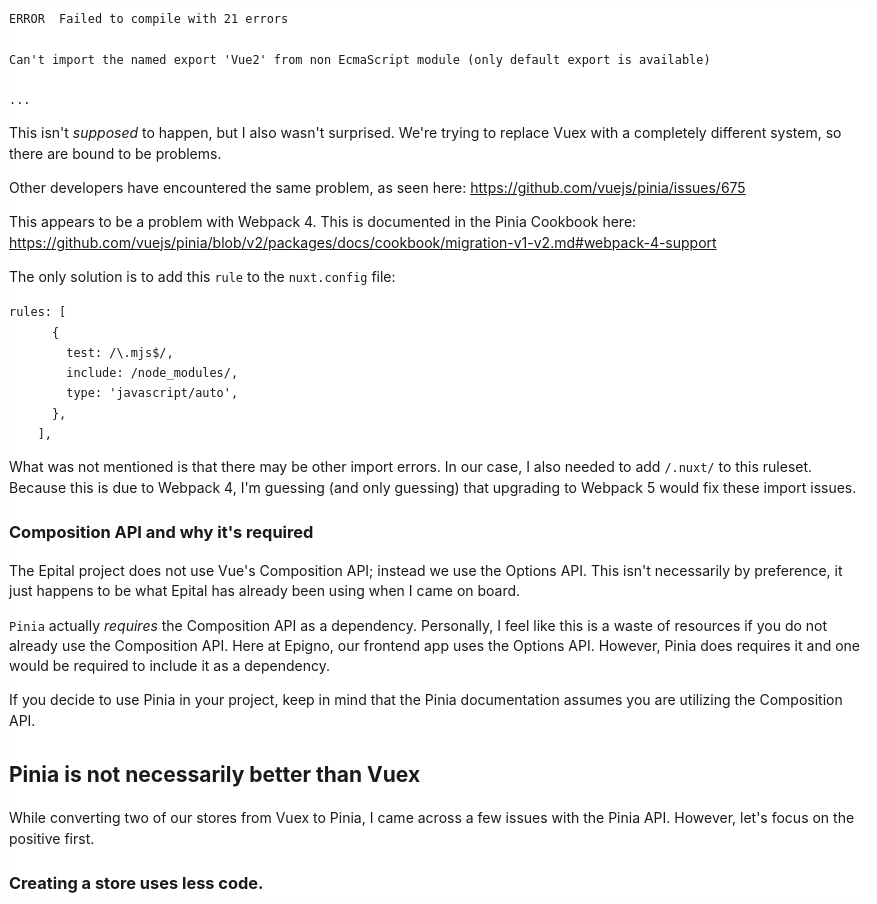```
ERROR  Failed to compile with 21 errors

Can't import the named export 'Vue2' from non EcmaScript module (only default export is available)

...

```

This isn't _supposed_ to happen, but I also wasn't surprised. We're trying to replace Vuex with a completely different system, so there are bound to be problems.

Other developers have encountered the same problem, as seen here: https://github.com/vuejs/pinia/issues/675

This appears to be a problem with Webpack 4. This is documented in the Pinia Cookbook here: https://github.com/vuejs/pinia/blob/v2/packages/docs/cookbook/migration-v1-v2.md#webpack-4-support

The only solution is to add this `rule` to the `nuxt.config` file:

```
rules: [
      {
        test: /\.mjs$/,
        include: /node_modules/,
        type: 'javascript/auto',
      },
    ],
```

What was not mentioned is that there may be other import errors. In our case, I also needed to add `/.nuxt/` to this ruleset. Because this is due to Webpack 4, I'm guessing (and only guessing) that upgrading to Webpack 5 would fix these import issues.


### Composition API and why it's required

The Epital project does not use Vue's Composition API; instead we use the Options API. This isn't necessarily by preference, it just happens to be what Epital has already been using when I came on board.

`Pinia` actually _requires_ the Composition API as a dependency. Personally, I feel like this is a waste of resources if you do not already use the Composition API. Here at Epigno, our frontend app uses the Options API. However, Pinia does requires it and one would be required to include it as a dependency.

If you decide to use Pinia in your project, keep in mind that the Pinia documentation assumes you are utilizing the Composition API.

## Pinia is not necessarily better than Vuex

While converting two of our stores from Vuex to Pinia, I came across a few issues with the Pinia API. However, let's focus on the positive first.

### Creating a store uses less code.
